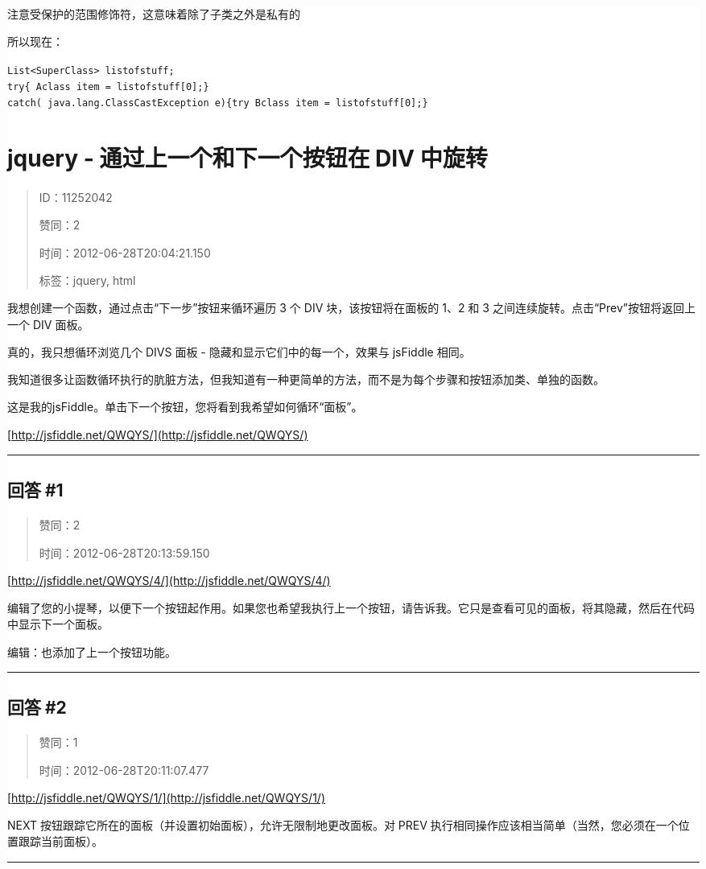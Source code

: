 注意受保护的范围修饰符，这意味着除了子类之外是私有的

所以现在：

```
List<SuperClass> listofstuff;
try{ Aclass item = listofstuff[0];}
catch( java.lang.ClassCastException e){try Bclass item = listofstuff[0];} 
```

# jquery - 通过上一个和下一个按钮在 DIV 中旋转

> ID：11252042
> 
> 赞同：2
> 
> 时间：2012-06-28T20:04:21.150
> 
> 标签：jquery, html

我想创建一个函数，通过点击“下一步”按钮来循环遍历 3 个 DIV 块，该按钮将在面板的 1、2 和 3 之间连续旋转。点击“Prev”按钮将返回上一个 DIV 面板。

真的，我只想循环浏览几个 DIVS 面板 - 隐藏和显示它们中的每一个，效果与 jsFiddle 相同。

我知道很多让函数循环执行的肮脏方法，但我知道有一种更简单的方法，而不是为每个步骤和按钮添加类、单独的函数。

这是我的jsFiddle。单击下一个按钮，您将看到我希望如何循环“面板”。

[http://jsfiddle.net/QWQYS/](http://jsfiddle.net/QWQYS/)

* * *

## 回答 #1

> 赞同：2
> 
> 时间：2012-06-28T20:13:59.150

[http://jsfiddle.net/QWQYS/4/](http://jsfiddle.net/QWQYS/4/)

编辑了您的小提琴，以便下一个按钮起作用。如果您也希望我执行上一个按钮，请告诉我。它只是查看可见的面板，将其隐藏，然后在代码中显示下一个面板。

编辑：也添加了上一个按钮功能。

* * *

## 回答 #2

> 赞同：1
> 
> 时间：2012-06-28T20:11:07.477

[http://jsfiddle.net/QWQYS/1/](http://jsfiddle.net/QWQYS/1/)

NEXT 按钮跟踪它所在的面板（并设置初始面板），允许无限制地更改面板。对 PREV 执行相同操作应该相当简单（当然，您必须在一个位置跟踪当前面板）。

* * *
